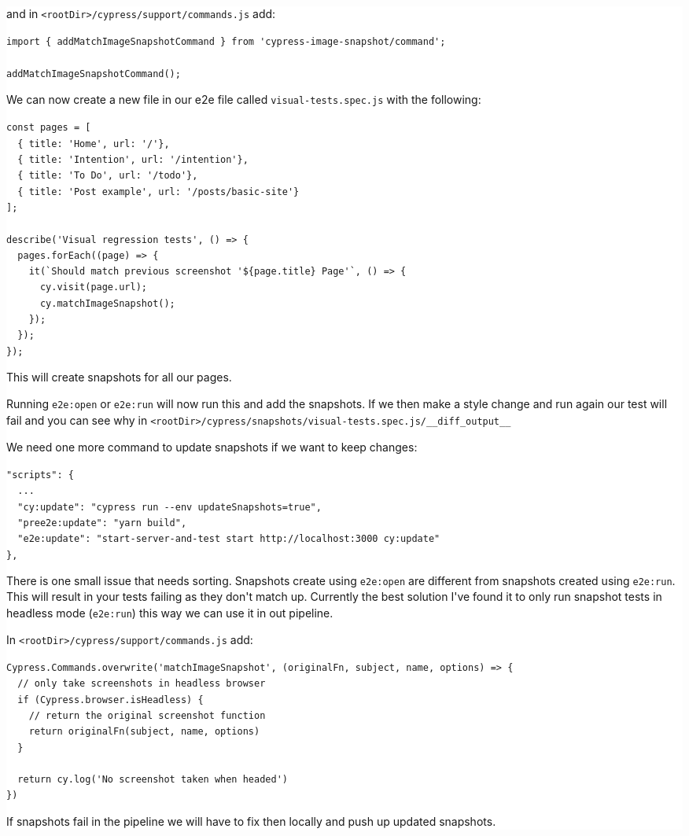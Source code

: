 and in `<rootDir>/cypress/support/commands.js` add:

```
import { addMatchImageSnapshotCommand } from 'cypress-image-snapshot/command';

addMatchImageSnapshotCommand();
```

We can now create a new file in our e2e file called `visual-tests.spec.js` with the following:

```
const pages = [
  { title: 'Home', url: '/'},
  { title: 'Intention', url: '/intention'},
  { title: 'To Do', url: '/todo'},
  { title: 'Post example', url: '/posts/basic-site'}
];

describe('Visual regression tests', () => {
  pages.forEach((page) => {
    it(`Should match previous screenshot '${page.title} Page'`, () => {
      cy.visit(page.url);
      cy.matchImageSnapshot();
    });
  });
});
```

This will create snapshots for all our pages.

Running `e2e:open` or `e2e:run` will now run this and add the snapshots. If we then make a style change and run again our test will fail and you can see why in `<rootDir>/cypress/snapshots/visual-tests.spec.js/__diff_output__`

We need one more command to update snapshots if we want to keep changes:

```
"scripts": {
  ...
  "cy:update": "cypress run --env updateSnapshots=true",
  "pree2e:update": "yarn build",
  "e2e:update": "start-server-and-test start http://localhost:3000 cy:update"
},
```

There is one small issue that needs sorting. Snapshots create using `e2e:open` are different from snapshots created using `e2e:run`. This will result in your tests failing as they don't match up. Currently the best solution I've found it to only run snapshot tests in headless mode (`e2e:run`) this way we can use it in out pipeline.

In `<rootDir>/cypress/support/commands.js` add:

```
Cypress.Commands.overwrite('matchImageSnapshot', (originalFn, subject, name, options) => {
  // only take screenshots in headless browser
  if (Cypress.browser.isHeadless) {
    // return the original screenshot function
    return originalFn(subject, name, options)
  }

  return cy.log('No screenshot taken when headed')
})
```

If snapshots fail in the pipeline we will have to fix then locally and push up updated snapshots.